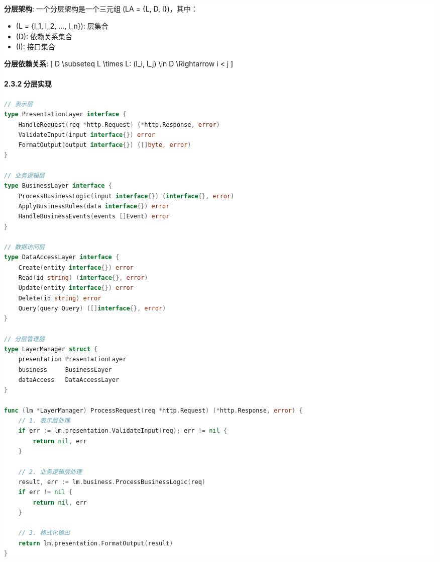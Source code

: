 **分层架构**: 一个分层架构是一个三元组 \(LA = \{L, D, I\}\)，其中：

- \(L = \{l_1, l_2, ..., l_n\}\): 层集合
- \(D\): 依赖关系集合
- \(I\): 接口集合

**分层依赖关系**:
\[ D \subseteq L \times L: (l_i, l_j) \in D \Rightarrow i < j \]

#### 2.3.2 分层实现

```go
// 表示层
type PresentationLayer interface {
    HandleRequest(req *http.Request) (*http.Response, error)
    ValidateInput(input interface{}) error
    FormatOutput(output interface{}) ([]byte, error)
}

// 业务逻辑层
type BusinessLayer interface {
    ProcessBusinessLogic(input interface{}) (interface{}, error)
    ApplyBusinessRules(data interface{}) error
    HandleBusinessEvents(events []Event) error
}

// 数据访问层
type DataAccessLayer interface {
    Create(entity interface{}) error
    Read(id string) (interface{}, error)
    Update(entity interface{}) error
    Delete(id string) error
    Query(query Query) ([]interface{}, error)
}

// 分层管理器
type LayerManager struct {
    presentation PresentationLayer
    business     BusinessLayer
    dataAccess   DataAccessLayer
}

func (lm *LayerManager) ProcessRequest(req *http.Request) (*http.Response, error) {
    // 1. 表示层处理
    if err := lm.presentation.ValidateInput(req); err != nil {
        return nil, err
    }
    
    // 2. 业务逻辑层处理
    result, err := lm.business.ProcessBusinessLogic(req)
    if err != nil {
        return nil, err
    }
    
    // 3. 格式化输出
    return lm.presentation.FormatOutput(result)
}
```
